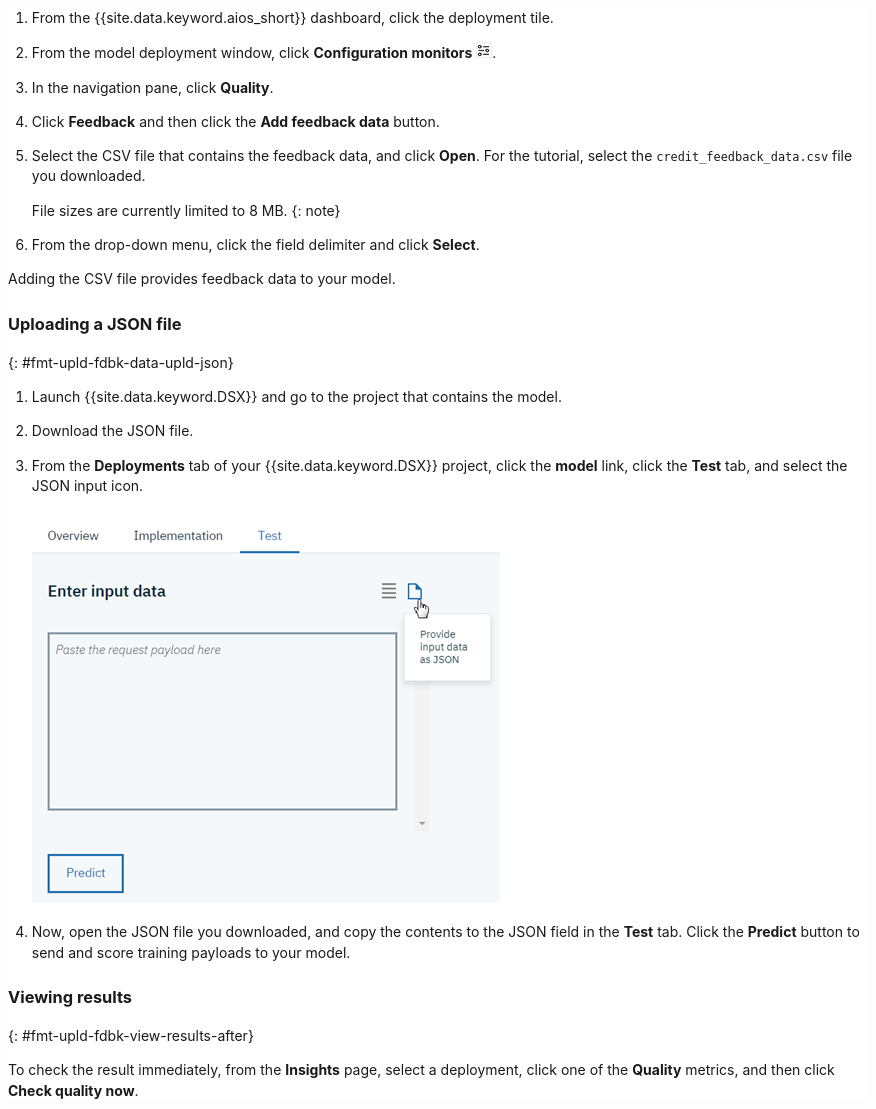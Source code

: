 1. From the {{site.data.keyword.aios_short}} dashboard, click the deployment tile.
2. From the model deployment window, click **Configuration monitors** ![the deployment configuration button is shown](images/wos-configure-deployment-button.png).
3. In the navigation pane, click **Quality**.
4. Click **Feedback** and then click the **Add feedback data** button.
5. Select the CSV file that contains the feedback data, and click **Open**. For the tutorial, select the `credit_feedback_data.csv` file you downloaded.

    File sizes are currently limited to 8 MB.
    {: note}

4. From the drop-down menu, click the field delimiter and click **Select**.

Adding the CSV file provides feedback data to your model.
### Uploading a JSON file
{: #fmt-upld-fdbk-data-upld-json}

1. Launch {{site.data.keyword.DSX}} and go to the project that contains the model.
2. Download the JSON file.
1. From the **Deployments** tab of your {{site.data.keyword.DSX}} project, click the **model** link, click the **Test** tab, and select the JSON input icon.

    ![JSON test](images/wos-json_test02.png)

1.  Now, open the JSON file you downloaded, and copy the contents to the JSON field in the **Test** tab. Click the **Predict** button to send and score training payloads to your model.

### Viewing results
{: #fmt-upld-fdbk-view-results-after}

To check the result immediately, from the **Insights** page, select a deployment, click one of the **Quality** metrics, and then click **Check quality now**.
